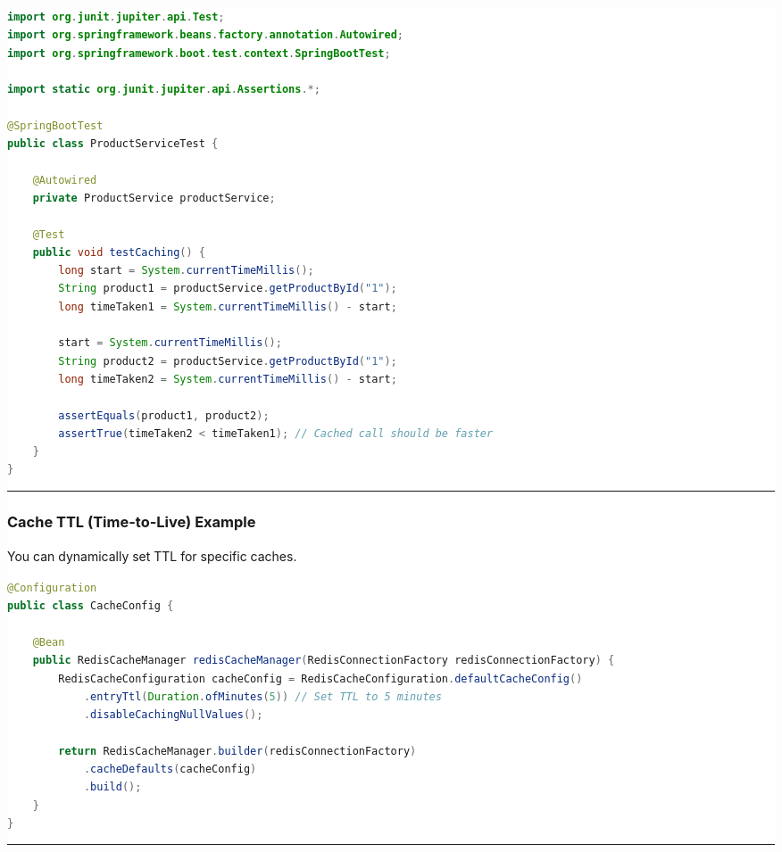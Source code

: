 ```java
import org.junit.jupiter.api.Test;
import org.springframework.beans.factory.annotation.Autowired;
import org.springframework.boot.test.context.SpringBootTest;

import static org.junit.jupiter.api.Assertions.*;

@SpringBootTest
public class ProductServiceTest {

    @Autowired
    private ProductService productService;

    @Test
    public void testCaching() {
        long start = System.currentTimeMillis();
        String product1 = productService.getProductById("1");
        long timeTaken1 = System.currentTimeMillis() - start;

        start = System.currentTimeMillis();
        String product2 = productService.getProductById("1");
        long timeTaken2 = System.currentTimeMillis() - start;

        assertEquals(product1, product2);
        assertTrue(timeTaken2 < timeTaken1); // Cached call should be faster
    }
}
```

---

### **Cache TTL (Time-to-Live) Example**

You can dynamically set TTL for specific caches.

```java
@Configuration
public class CacheConfig {

    @Bean
    public RedisCacheManager redisCacheManager(RedisConnectionFactory redisConnectionFactory) {
        RedisCacheConfiguration cacheConfig = RedisCacheConfiguration.defaultCacheConfig()
            .entryTtl(Duration.ofMinutes(5)) // Set TTL to 5 minutes
            .disableCachingNullValues();

        return RedisCacheManager.builder(redisConnectionFactory)
            .cacheDefaults(cacheConfig)
            .build();
    }
}
```

---
